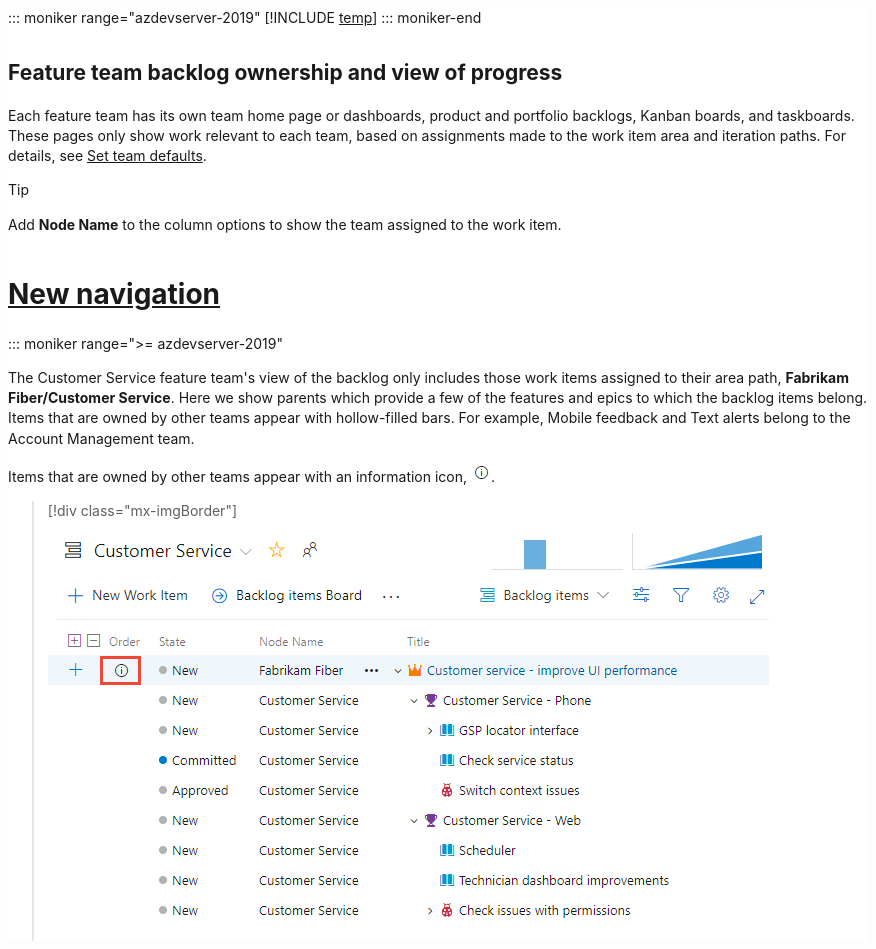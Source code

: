 ::: moniker range="azdevserver-2019"
[!INCLUDE [temp](../../_shared/previous-navigation-not-supported-azd.md)] 
::: moniker-end

<a id="feature-team-backlog"> </a>
## Feature team backlog ownership and view of progress 

Each feature team has its own team home page or dashboards, product and portfolio backlogs, Kanban boards, and taskboards. These pages only show work relevant to each team, based on assignments made to the work item area and iteration paths. For details, see [Set team defaults](../../organizations/settings/set-team-defaults.md).


> [!TIP]    
> Add **Node Name** to the column options to show the team assigned to the work item.   

# [New navigation](#tab/new-nav)

::: moniker range=">= azdevserver-2019"

The Customer Service feature team's view of the backlog only includes those work items assigned to their area path, **Fabrikam Fiber/Customer Service**. Here we show parents which provide a few of the features and epics to which the backlog items belong. Items that are owned by other teams appear with hollow-filled bars. For example, Mobile feedback and Text alerts belong to the Account Management team.   

Items that are owned by other teams appear with an information icon, ![ ](../../_img/icons/info.png).  

> [!div class="mx-imgBorder"]  
> ![Backlog that shows parents and multi-team ownership, new navigation](../backlogs/_img/multi-ownership/customer-service-backlog-parents-on.png)   
